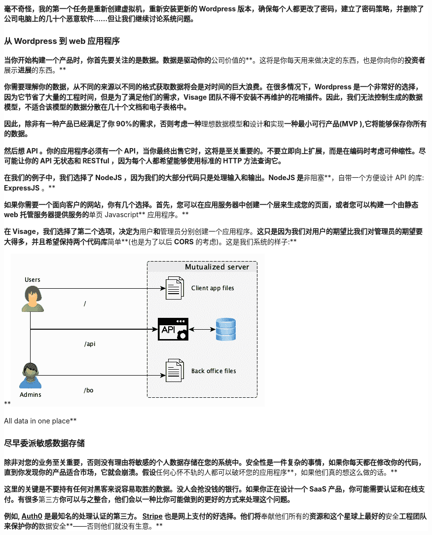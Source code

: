 **毫不奇怪，我的第一个任务是重新创建虚拟机，重新安装更新的 Wordpress 版本，确保每个人都更改了密码，建立了密码策略，并删除了公司电脑上的几十个恶意软件……但让我们继续讨论系统问题。**

### **从 Wordpress 到 web 应用程序**

**当你开始构建一个产品时，你首先要关注的是数据。数据是驱动你的**公司价值的**。这将是你每天用来做决定的东西，也是你向你的**投资者**展示**进展**的东西。**

**你需要理解你的数据，从不同的来源以不同的格式获取数据将会是对时间的巨大浪费。在很多情况下，Wordpress 是一个非常好的选择，因为它节省了大量的工程时间，但是为了满足他们的需求，Visage 团队不得不安装不再维护的花哨插件。因此，我们无法控制生成的数据模型，不适合该模型的数据分散在几十个文档和电子表格中。**

**因此，除非有一种产品已经满足了你 90%的需求，否则考虑一种**理想数据模型**和**设计**和**实现**一种最小可行产品(MVP ),它将能够保存你所有的数据。**

**然后想 **API** 。你的应用程序必须有一个 API，当你最终出售它时，这将是至关重要的。不要立即向上扩展，而是在编码时考虑可伸缩性。尽可能让你的 API **无状态**和 **RESTful** ，因为每个人都希望能够使用标准的 HTTP 方法查询它。**

**在我们的例子中，我们选择了 **NodeJS** ，因为我们的大部分代码只是处理输入和输出。NodeJS 是**非阻塞**，自带一个方便设计 API 的库: **ExpressJS** 。**

**如果你需要一个面向客户的网站，你有几个选择。首先，您可以在应用服务器中创建一个层来生成您的页面，或者您可以构建一个由静态 web 托管服务器提供服务的**单页 Javascript** 应用程序。**

**在 Visage，我们选择了第二个选项，决定为**用户**和**管理员分别创建一个应用程序。**这只是因为我们对用户的期望比我们对管理员的期望要大得多，并且希望保持两个代码库**简单**(也是为了以后 **CORS** 的考虑)。这是我们系统的样子:**

**![SdNd6kXexQgaPpBedtBVlXm9WObdsFBb-95a](img/f54afef43a30cbaa635f0315eb6c21bb.png)

All data in one place** 

### **尽早委派敏感数据存储**

**除非对您的业务至关重要，否则没有理由将敏感的个人数据存储在您的系统中。安全性是一件复杂的事情，如果你每天都在修改你的代码，直到你发现你的产品适合市场，它就会崩溃。假设**任何心怀不轨的人都可以破坏您的应用程序**，如果他们真的想这么做的话。**

**这里的关键是不要持有任何对黑客来说容易取胜的数据。没人会抢没钱的银行。如果你正在设计一个 SaaS 产品，你可能需要认证和在线支付。有很多**第三方**你可以与之整合，他们会以一种比你可能做到的更好的方式来处理这个问题。**

**例如, [Auth0](https://auth0.com/) 是最知名的处理认证的第三方。 [Stripe](https://stripe.com/fr) 也是网上支付的好选择。他们将**奉献他们所有的**资源和这个星球上最好的**安全**工程团队来保护你的**数据安全**——否则他们就没有生意。**
